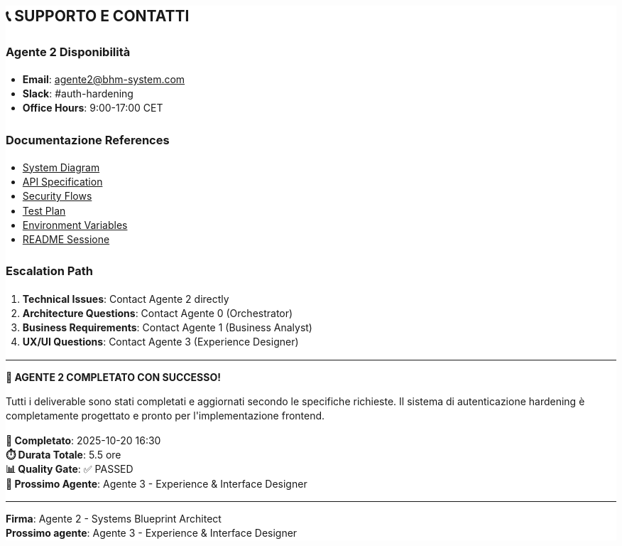 ## 📞 SUPPORTO E CONTATTI

### Agente 2 Disponibilità
- **Email**: agente2@bhm-system.com
- **Slack**: #auth-hardening
- **Office Hours**: 9:00-17:00 CET

### Documentazione References
- [System Diagram](./System_Diagram_Auth.md)
- [API Specification](./API_SPEC_AUTH_v1.md)
- [Security Flows](./SECURITY_FLOWS.md)
- [Test Plan](./Test_Plan_Technico.md)
- [Environment Variables](./Environment_Variables.md)
- [README Sessione](../README_SESSIONE.md)

### Escalation Path
1. **Technical Issues**: Contact Agente 2 directly
2. **Architecture Questions**: Contact Agente 0 (Orchestrator)
3. **Business Requirements**: Contact Agente 1 (Business Analyst)
4. **UX/UI Questions**: Contact Agente 3 (Experience Designer)

---

**🎯 AGENTE 2 COMPLETATO CON SUCCESSO!**

Tutti i deliverable sono stati completati e aggiornati secondo le specifiche richieste. Il sistema di autenticazione hardening è completamente progettato e pronto per l'implementazione frontend.

**📅 Completato**: 2025-10-20 16:30  
**⏱️ Durata Totale**: 5.5 ore  
**📊 Quality Gate**: ✅ PASSED  
**🔄 Prossimo Agente**: Agente 3 - Experience & Interface Designer

---

**Firma**: Agente 2 - Systems Blueprint Architect  
**Prossimo agente**: Agente 3 - Experience & Interface Designer
